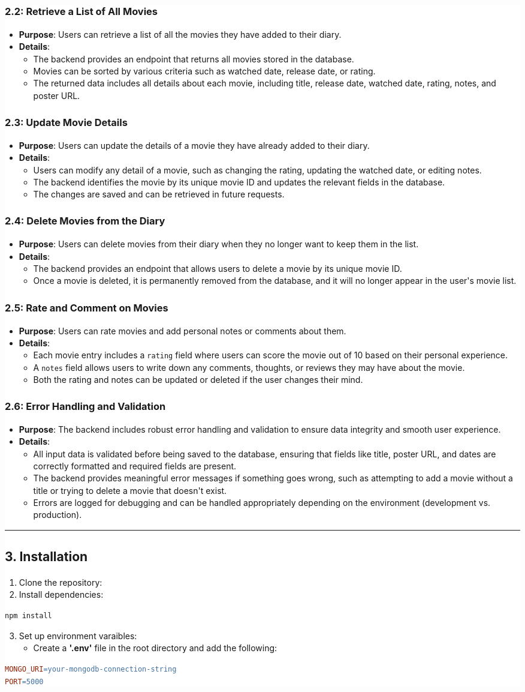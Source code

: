 ### 2.2: Retrieve a List of All Movies
- **Purpose**: Users can retrieve a list of all the movies they have added to their diary.
- **Details**:
  - The backend provides an endpoint that returns all movies stored in the database.
  - Movies can be sorted by various criteria such as watched date, release date, or rating.
  - The returned data includes all details about each movie, including title, release date, watched date, rating, notes, and poster URL.

### 2.3: Update Movie Details
- **Purpose**: Users can update the details of a movie they have already added to their diary.
- **Details**:
  - Users can modify any detail of a movie, such as changing the rating, updating the watched date, or editing notes.
  - The backend identifies the movie by its unique movie ID and updates the relevant fields in the database.
  - The changes are saved and can be retrieved in future requests.

### 2.4: Delete Movies from the Diary
- **Purpose**: Users can delete movies from their diary when they no longer want to keep them in the list.
- **Details**:
  - The backend provides an endpoint that allows users to delete a movie by its unique movie ID.
  - Once a movie is deleted, it is permanently removed from the database, and it will no longer appear in the user's movie list.

### 2.5: Rate and Comment on Movies
- **Purpose**: Users can rate movies and add personal notes or comments about them.
- **Details**:
  - Each movie entry includes a `rating` field where users can score the movie out of 10 based on their personal experience.
  - A `notes` field allows users to write down any comments, thoughts, or reviews they may have about the movie.
  - Both the rating and notes can be updated or deleted if the user changes their mind.

### 2.6: Error Handling and Validation
- **Purpose**: The backend includes robust error handling and validation to ensure data integrity and smooth user experience.
- **Details**:
  - All input data is validated before being saved to the database, ensuring that fields like title, poster URL, and dates are correctly formatted and required fields are present.
  - The backend provides meaningful error messages if something goes wrong, such as attempting to add a movie without a title or trying to delete a movie that doesn't exist.
  - Errors are logged for debugging and can be handled appropriately depending on the environment (development vs. production).
---
## 3. Installation

1. Clone the repository:
2. Install dependencies:
```bash
npm install
```
3. Set up environment varaibles:
    - Create a **'.env'** file in the root directory and add the following:
```makefile
MONGO_URI=your-mongodb-connection-string
PORT=5000
```
